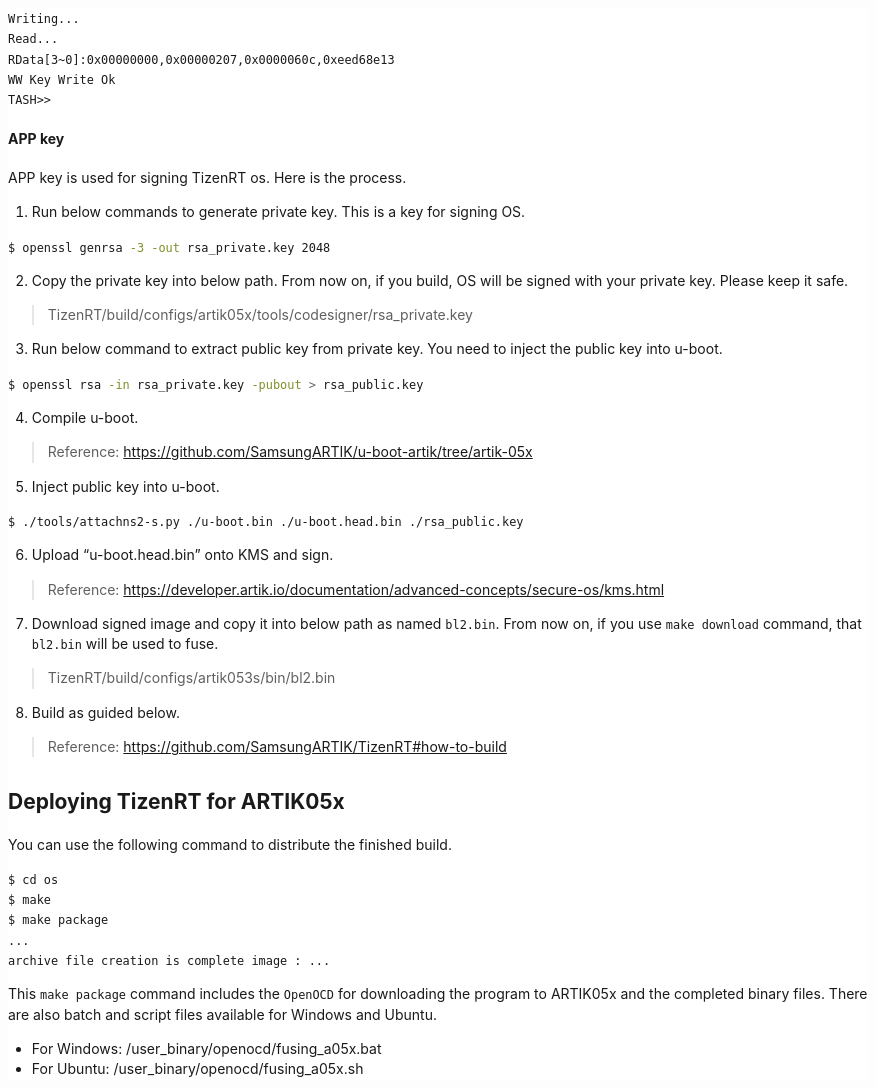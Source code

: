 ```
Writing...
Read...
RData[3~0]:0x00000000,0x00000207,0x0000060c,0xeed68e13
WW Key Write Ok
TASH>>
```

#### APP key

APP key is used for signing TizenRT os. Here is the process.

1. Run below commands to generate private key. This is a key for signing OS.
```bash
$ openssl genrsa -3 -out rsa_private.key 2048
```
2. Copy the private key into below path. From now on, if you build, OS will be signed with your private key. Please keep it safe.

> TizenRT/build/configs/artik05x/tools/codesigner/rsa_private.key

3. Run below command to extract public key from private key. You need to inject the public key into u-boot.
```bash
$ openssl rsa -in rsa_private.key -pubout > rsa_public.key
```
4. Compile u-boot.

> Reference: https://github.com/SamsungARTIK/u-boot-artik/tree/artik-05x

5. Inject public key into u-boot.
```bash
$ ./tools/attachns2-s.py ./u-boot.bin ./u-boot.head.bin ./rsa_public.key
```
6. Upload “u-boot.head.bin” onto KMS and sign.

> Reference: https://developer.artik.io/documentation/advanced-concepts/secure-os/kms.html

7. Download signed image and copy it into below path as named `bl2.bin`. From now on, if you use `make download` command, that `bl2.bin` will be used to fuse.

> TizenRT/build/configs/artik053s/bin/bl2.bin

8. Build as guided below.

> Reference: https://github.com/SamsungARTIK/TizenRT#how-to-build



## Deploying TizenRT for ARTIK05x

You can use the following command to distribute the finished build.
```bash
$ cd os
$ make
$ make package
...
archive file creation is complete image : ...
```
This `make package` command includes the `OpenOCD` for downloading the program to ARTIK05x and the completed binary files. There are also batch and script files available for Windows and Ubuntu.
* For Windows: /user_binary/openocd/fusing_a05x.bat
* For Ubuntu:  /user_binary/openocd/fusing_a05x.sh
